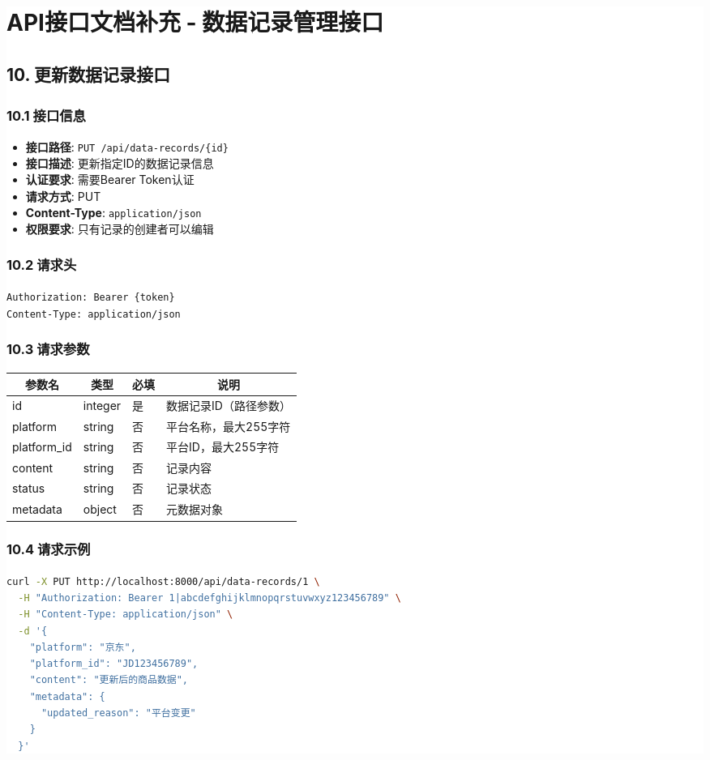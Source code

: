 # API接口文档补充 - 数据记录管理接口

## 10. 更新数据记录接口

### 10.1 接口信息

- **接口路径**: `PUT /api/data-records/{id}`
- **接口描述**: 更新指定ID的数据记录信息
- **认证要求**: 需要Bearer Token认证
- **请求方式**: PUT
- **Content-Type**: `application/json`
- **权限要求**: 只有记录的创建者可以编辑

### 10.2 请求头

```
Authorization: Bearer {token}
Content-Type: application/json
```

### 10.3 请求参数

| 参数名 | 类型 | 必填 | 说明 |
|--------|------|------|------|
| id | integer | 是 | 数据记录ID（路径参数） |
| platform | string | 否 | 平台名称，最大255字符 |
| platform_id | string | 否 | 平台ID，最大255字符 |
| content | string | 否 | 记录内容 |
| status | string | 否 | 记录状态 |
| metadata | object | 否 | 元数据对象 |

### 10.4 请求示例

```bash
curl -X PUT http://localhost:8000/api/data-records/1 \
  -H "Authorization: Bearer 1|abcdefghijklmnopqrstuvwxyz123456789" \
  -H "Content-Type: application/json" \
  -d '{
    "platform": "京东",
    "platform_id": "JD123456789",
    "content": "更新后的商品数据",
    "metadata": {
      "updated_reason": "平台变更"
    }
  }'
```
